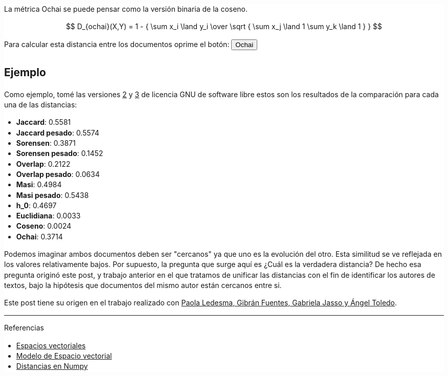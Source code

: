 La métrica Ochai se puede pensar como la versión binaria de la coseno.

$$ D_{ochai}(X,Y) = 1 - { \sum x_i \land  y_i  \over  \sqrt { \sum x_j
\land 1 \sum y_k \land 1 } }
$$

<form name="wochai" action="" method="GET">
<p>
Para calcular esta distancia entre los documentos oprime el botón:
<input type="button" name="button" value="Ochai"
onClick="ochaif('tatexto1','tatexto2','ochai-result')"></input>
</p>
</form>

<div id="ochai-result"></div>

Ejemplo
-------

Como ejemplo, tomé las versiones
[2](http://www.gnu.org/licenses/gpl-2.0.txt) y
[3](http://www.gnu.org/licenses/gpl-3.0.txt) de licencia GNU de software
libre estos son los resultados de la comparación para cada una de las
distancias:

* **Jaccard**: 0.5581
* **Jaccard pesado**: 0.5574
* **Sorensen**: 0.3871
* **Sorensen pesado**: 0.1452
* **Overlap**: 0.2122
* **Overlap pesado**: 0.0634
* **Masi**: 0.4984
* **Masi pesado**: 0.5438
* **h_0**: 0.4697
* **Euclidiana**: 0.0033
* **Coseno**: 0.0024
* **Ochai**: 0.3714

Podemos imaginar ambos documentos deben ser "cercanos" ya que uno es la
evolución del otro. Esta similitud se ve reflejada en los valores
relativamente bajos. Por supuesto, la pregunta que surge aquí es ¿Cuál es
la verdadera distancia? De hecho esa pregunta originó este post, y trabajo
anterior en el que tratamos de unificar las distancias con el fin de
identificar los autores de textos, bajo la hipótesis que documentos del
mismo autor están cercanos entre si.

Este post tiene su origen en el trabajo realizado con <a
href="http://www.clef-initiative.eu/documents/71612/61255b8a-2ca7-491d-bebd-3d874e54148a">
Paola Ledesma, Gibrán Fuentes, Gabriela Jasso y Ángel Toledo</a>.

---
Referencias

<a id="referencias"></a>

* [Espacios vectoriales](http://en.wikipedia.org/wiki/Vector_space)
* [Modelo de Espacio
vectorial](http://en.wikipedia.org/wiki/Vector_space_model)
* [Distancias en
Numpy](http://docs.scipy.org/doc/scipy/reference/spatial.distance.html)
